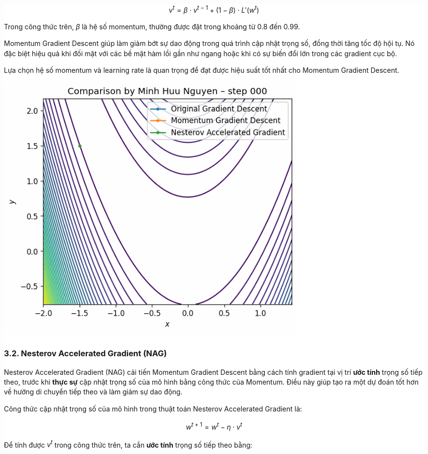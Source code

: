 $$ v^{t} = \beta \cdot v^{t-1} + (1 - \beta) \cdot L'(w^t) $$

Trong công thức trên, $\beta$ là hệ số momentum, thường được đặt trong khoảng từ 0.8 đến 0.99.

Momentum Gradient Descent giúp làm giảm bớt sự dao động trong quá trình cập nhật trọng số, đồng thời tăng tốc độ hội tụ. Nó đặc biệt hiệu quả khi đối mặt với các bề mặt hàm lồi gần như ngang hoặc khi có sự biến đổi lớn trong các gradient cục bộ.

Lựa chọn hệ số momentum và learning rate là quan trọng để đạt được hiệu suất tốt nhất cho Momentum Gradient Descent.

<img src="https://raw.githubusercontent.com/MinhHuuNguyen/ai-lectures/refs/heads/master/4_deep_learning/images/2-gradient-descent-variations/gd_momentum_gd_nag.gif" style="width: 600px;"/>

### 3.2. Nesterov Accelerated Gradient (NAG)

Nesterov Accelerated Gradient (NAG) cải tiến Momentum Gradient Descent bằng cách tính gradient tại vị trí **ước tính** trọng số tiếp theo, trước khi **thực sự** cập nhật trọng số của mô hình bằng công thức của Momentum.
Điều này giúp tạo ra một dự đoán tốt hơn về hướng di chuyển tiếp theo và làm giảm sự dao động.

Công thức cập nhật trọng số của mô hình trong thuật toán Nesterov Accelerated Gradient là:

$$ w^{t+1} = w^t - \eta \cdot v^t $$

Để tính được $v^t$ trong công thức trên, ta cần **ước tính** trọng số tiếp theo bằng:
